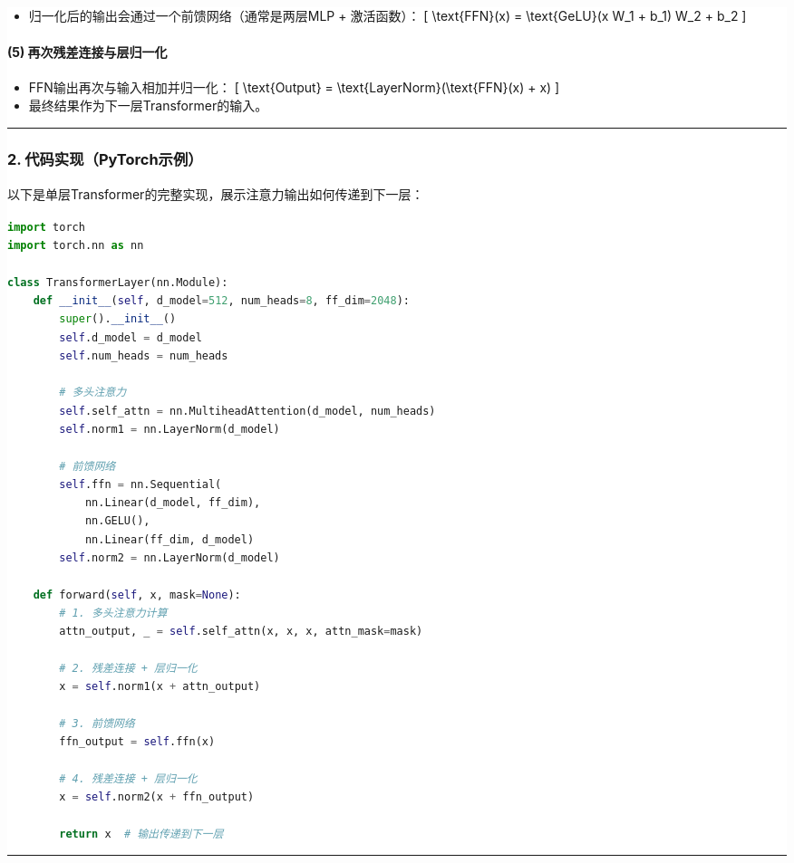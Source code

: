 - 归一化后的输出会通过一个前馈网络（通常是两层MLP + 激活函数）：
  \[
  \text{FFN}(x) = \text{GeLU}(x W_1 + b_1) W_2 + b_2
  \]

#### **(5) 再次残差连接与层归一化**

- FFN输出再次与输入相加并归一化：
  \[
  \text{Output} = \text{LayerNorm}(\text{FFN}(x) + x)
  \]
- 最终结果作为下一层Transformer的输入。

---

### **2. 代码实现（PyTorch示例）**
以下是单层Transformer的完整实现，展示注意力输出如何传递到下一层：

```python
import torch
import torch.nn as nn

class TransformerLayer(nn.Module):
    def __init__(self, d_model=512, num_heads=8, ff_dim=2048):
        super().__init__()
        self.d_model = d_model
        self.num_heads = num_heads
        
        # 多头注意力
        self.self_attn = nn.MultiheadAttention(d_model, num_heads)
        self.norm1 = nn.LayerNorm(d_model)
        
        # 前馈网络
        self.ffn = nn.Sequential(
            nn.Linear(d_model, ff_dim),
            nn.GELU(),
            nn.Linear(ff_dim, d_model)
        self.norm2 = nn.LayerNorm(d_model)

    def forward(self, x, mask=None):
        # 1. 多头注意力计算
        attn_output, _ = self.self_attn(x, x, x, attn_mask=mask)
        
        # 2. 残差连接 + 层归一化
        x = self.norm1(x + attn_output)
        
        # 3. 前馈网络
        ffn_output = self.ffn(x)
        
        # 4. 残差连接 + 层归一化
        x = self.norm2(x + ffn_output)
        
        return x  # 输出传递到下一层
```

---